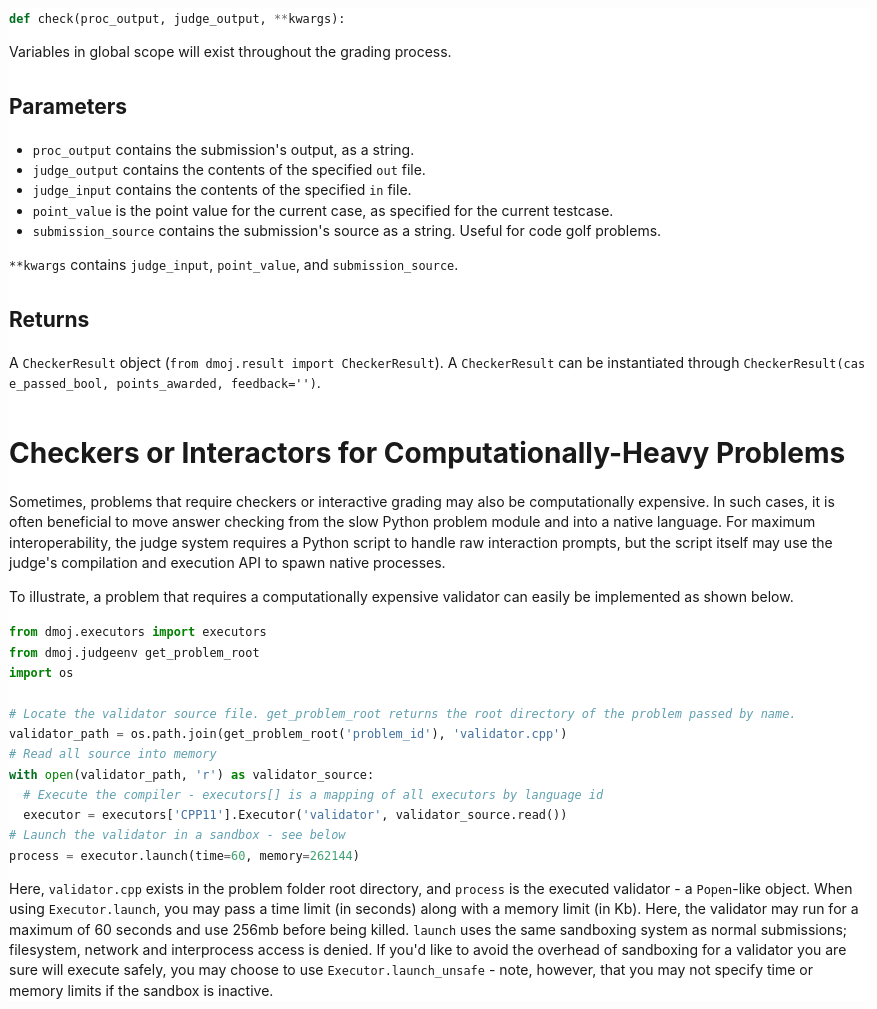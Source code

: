 ```python
def check(proc_output, judge_output, **kwargs):
```

Variables in global scope will exist throughout the grading process.

## Parameters
- `proc_output` contains the submission's output, as a string.
- `judge_output` contains the contents of the specified `out` file.
- `judge_input` contains the contents of the specified `in` file.
- `point_value` is the point value for the current case, as specified for the current testcase.
- `submission_source` contains the submission's source as a string. Useful for code golf problems.

`**kwargs` contains `judge_input`, `point_value`, and `submission_source`.

## Returns
A `CheckerResult` object (`from dmoj.result import CheckerResult`). A `CheckerResult` can be instantiated through `CheckerResult(case_passed_bool, points_awarded, feedback='')`.

# Checkers or Interactors for Computationally-Heavy Problems
Sometimes, problems that require checkers or interactive grading may also be computationally expensive. In such cases, it is often beneficial to move answer checking from the slow Python problem module and into a native language. For maximum interoperability, the judge system requires a Python script to handle raw interaction prompts, but the script itself may use the judge's compilation and execution API to spawn native processes.

To illustrate, a problem that requires a computationally expensive validator can easily be implemented as shown below.

```python
from dmoj.executors import executors
from dmoj.judgeenv get_problem_root
import os

# Locate the validator source file. get_problem_root returns the root directory of the problem passed by name.
validator_path = os.path.join(get_problem_root('problem_id'), 'validator.cpp')
# Read all source into memory
with open(validator_path, 'r') as validator_source:
  # Execute the compiler - executors[] is a mapping of all executors by language id
  executor = executors['CPP11'].Executor('validator', validator_source.read())
# Launch the validator in a sandbox - see below
process = executor.launch(time=60, memory=262144)
```

Here, `validator.cpp` exists in the problem folder root directory, and `process` is the executed validator - a `Popen`-like object. When using `Executor.launch`, you may pass a time limit (in seconds) along with a memory limit (in Kb). Here, the validator may run for a maximum of 60 seconds and use 256mb before being killed. `launch` uses the same sandboxing system as normal submissions; filesystem, network and interprocess access is denied. If you'd like to avoid the overhead of sandboxing for a validator you are sure will execute safely, you may choose to use `Executor.launch_unsafe` - note, however, that you may not specify time or memory limits if the sandbox is inactive.
